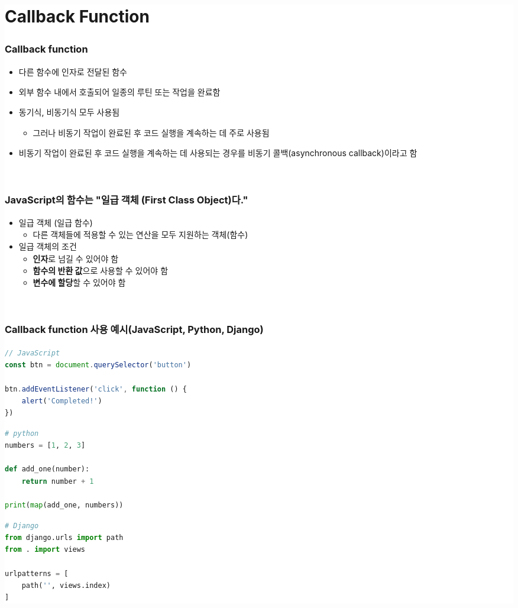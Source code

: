 # Callback Function

### Callback function

- 다른 함수에 인자로 전달된 함수
- 외부 함수 내에서 호출되어 일종의 루틴 또는 작업을 완료함
- 동기식, 비동기식 모두 사용됨
  - 그러나 비동기 작업이 완료된 후 코드 실행을 계속하는 데 주로 사용됨

- 비동기 작업이 완료된 후 코드 실행을 계속하는 데 사용되는 경우를 비동기 콜백(asynchronous callback)이라고 함

<br>

### JavaScript의 함수는 "일급 객체 (First Class Object)다."

- 일급 객체 (일급 함수)
  - 다른 객체들에 적용할 수 있는 연산을 모두 지원하는 객체(함수)
- 일급 객체의 조건
  - **인자**로 넘길 수 있어야 함
  - **함수의 반환 값**으로 사용할 수 있어야 함
  - **변수에 할당**할 수 있어야 함

<br>

### Callback function 사용 예시(JavaScript, Python, Django)

```js
// JavaScript
const btn = document.querySelector('button')

btn.addEventListener('click', function () {
    alert('Completed!')
})
```

```python
# python
numbers = [1, 2, 3]

def add_one(number):
    return number + 1

print(map(add_one, numbers))
```

```python
# Django
from django.urls import path
from . import views

urlpatterns = [
    path('', views.index)
]
```
